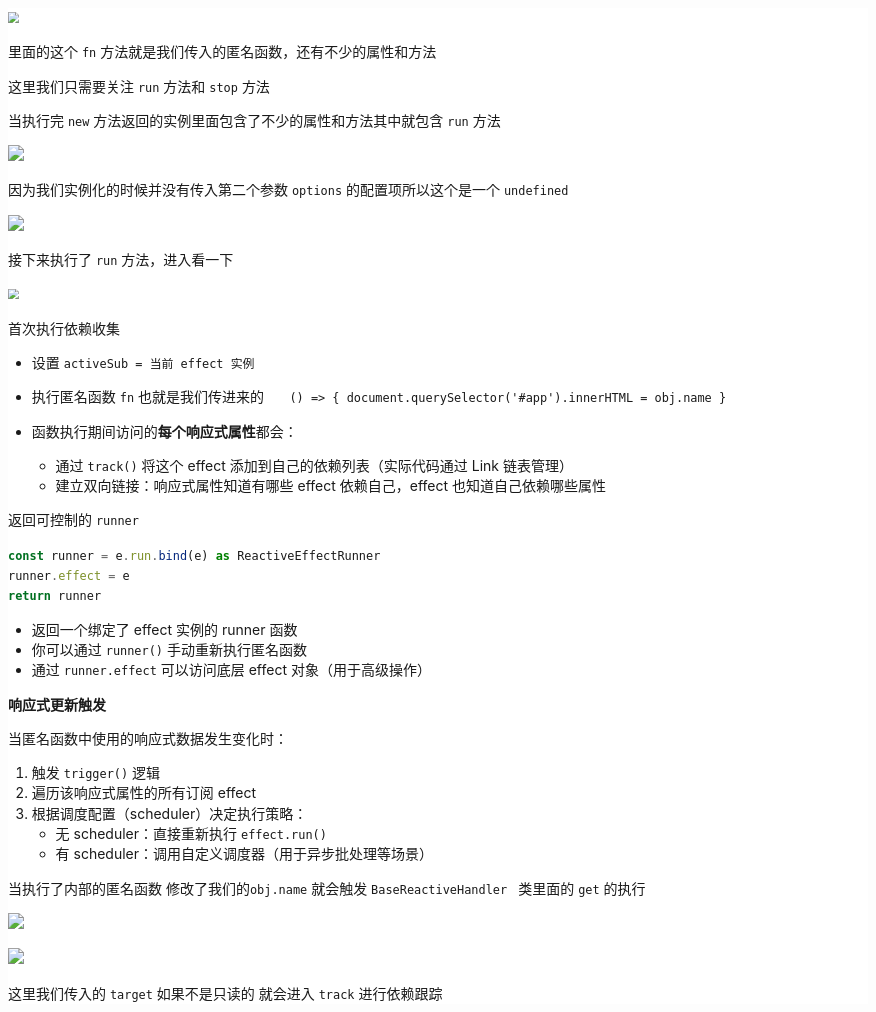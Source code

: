 <img src="D:\Download\notes\vue\源码\笔记\assets\49.png" style="zoom:67%;" />

里面的这个 `fn` 方法就是我们传入的匿名函数，还有不少的属性和方法

这里我们只需要关注 `run` 方法和 `stop` 方法

当执行完 `new` 方法返回的实例里面包含了不少的属性和方法其中就包含 `run` 方法

![](D:\Download\notes\vue\源码\笔记\assets\50.png)

因为我们实例化的时候并没有传入第二个参数 `options` 的配置项所以这个是一个 `undefined`

![](D:\Download\notes\vue\源码\笔记\assets\51.png)

接下来执行了 `run` 方法，进入看一下

<img src="D:\Download\notes\vue\源码\笔记\assets\52.png" style="zoom:67%;" />

首次执行依赖收集 

- 设置 `activeSub = 当前 effect 实例`
- 执行匿名函数 `fn` 也就是我们传进来的 `   () => { document.querySelector('#app').innerHTML = obj.name }`

- 函数执行期间访问的**每个响应式属性**都会：
  - 通过 `track()` 将这个 effect 添加到自己的依赖列表（实际代码通过 Link 链表管理）
  - 建立双向链接：响应式属性知道有哪些 effect 依赖自己，effect 也知道自己依赖哪些属性

返回可控制的 `runner`

```js
const runner = e.run.bind(e) as ReactiveEffectRunner
runner.effect = e
return runner
```

- 返回一个绑定了 effect 实例的 runner 函数
- 你可以通过 `runner()` 手动重新执行匿名函数
- 通过 `runner.effect` 可以访问底层 effect 对象（用于高级操作）

**响应式更新触发**

当匿名函数中使用的响应式数据发生变化时：

1. 触发 `trigger()` 逻辑
2. 遍历该响应式属性的所有订阅 effect
3. 根据调度配置（scheduler）决定执行策略：
   - 无 scheduler：直接重新执行 `effect.run()`
   - 有 scheduler：调用自定义调度器（用于异步批处理等场景）

当执行了内部的匿名函数 修改了我们的`obj.name` 就会触发 `BaseReactiveHandler ` 类里面的 `get` 的执行

![](D:\Download\notes\vue\源码\笔记\assets\53.png)

![](D:\Download\notes\vue\源码\笔记\assets\54.png)

这里我们传入的 `target` 如果不是只读的 就会进入 `track` 进行依赖跟踪















